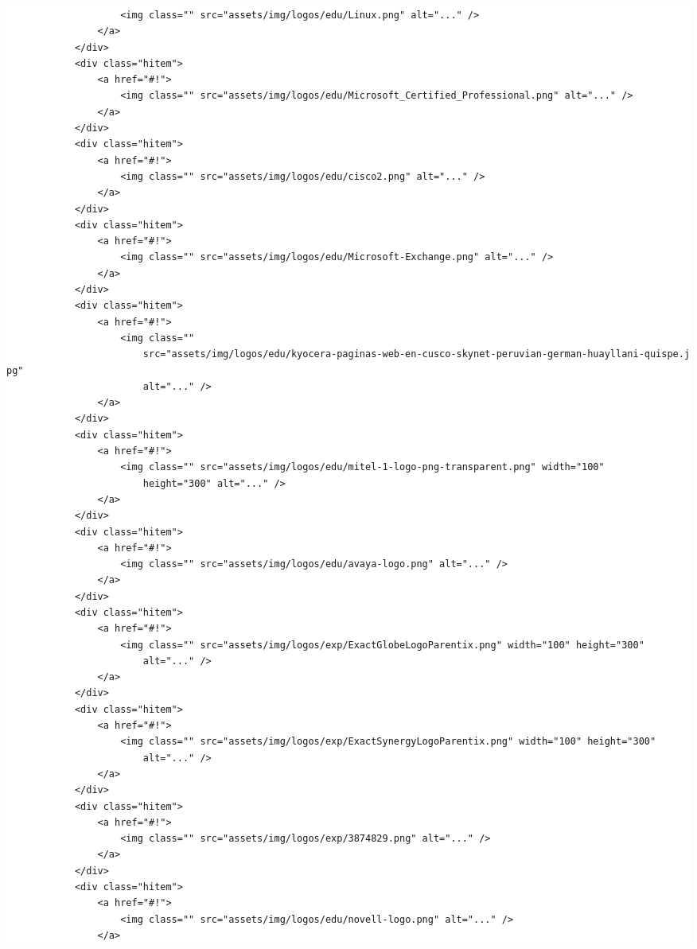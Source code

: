                         <img class="" src="assets/img/logos/edu/Linux.png" alt="..." />
                    </a>
                </div>
                <div class="hitem">
                    <a href="#!">
                        <img class="" src="assets/img/logos/edu/Microsoft_Certified_Professional.png" alt="..." />
                    </a>
                </div>
                <div class="hitem">
                    <a href="#!">
                        <img class="" src="assets/img/logos/edu/cisco2.png" alt="..." />
                    </a>
                </div>
                <div class="hitem">
                    <a href="#!">
                        <img class="" src="assets/img/logos/edu/Microsoft-Exchange.png" alt="..." />
                    </a>
                </div>
                <div class="hitem">
                    <a href="#!">
                        <img class=""
                            src="assets/img/logos/edu/kyocera-paginas-web-en-cusco-skynet-peruvian-german-huayllani-quispe.jpg"
                            alt="..." />
                    </a>
                </div>
                <div class="hitem">
                    <a href="#!">
                        <img class="" src="assets/img/logos/edu/mitel-1-logo-png-transparent.png" width="100"
                            height="300" alt="..." />
                    </a>
                </div>
                <div class="hitem">
                    <a href="#!">
                        <img class="" src="assets/img/logos/edu/avaya-logo.png" alt="..." />
                    </a>
                </div>
                <div class="hitem">
                    <a href="#!">
                        <img class="" src="assets/img/logos/exp/ExactGlobeLogoParentix.png" width="100" height="300"
                            alt="..." />
                    </a>
                </div>
                <div class="hitem">
                    <a href="#!">
                        <img class="" src="assets/img/logos/exp/ExactSynergyLogoParentix.png" width="100" height="300"
                            alt="..." />
                    </a>
                </div>
                <div class="hitem">
                    <a href="#!">
                        <img class="" src="assets/img/logos/exp/3874829.png" alt="..." />
                    </a>
                </div>
                <div class="hitem">
                    <a href="#!">
                        <img class="" src="assets/img/logos/edu/novell-logo.png" alt="..." />
                    </a>